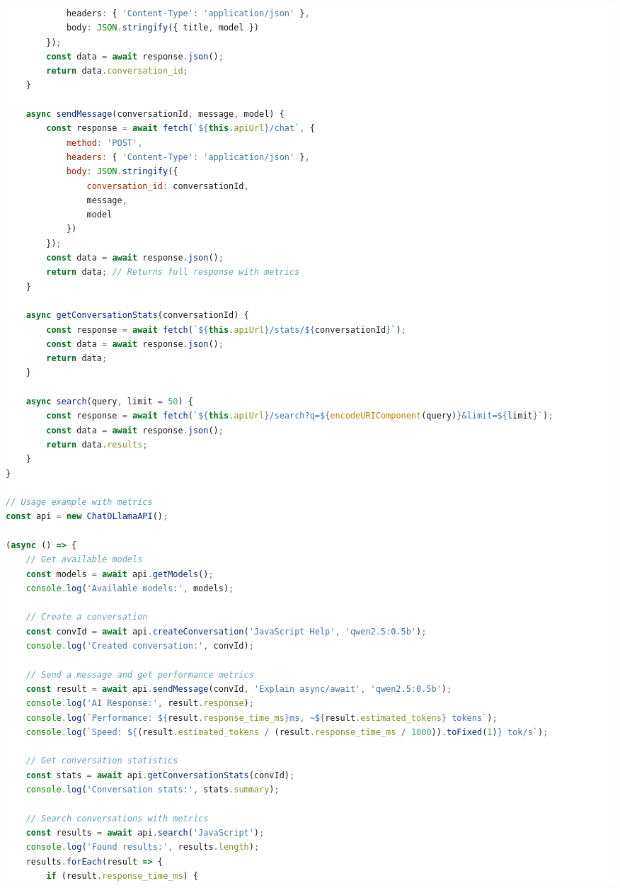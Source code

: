 ```javascript
            headers: { 'Content-Type': 'application/json' },
            body: JSON.stringify({ title, model })
        });
        const data = await response.json();
        return data.conversation_id;
    }

    async sendMessage(conversationId, message, model) {
        const response = await fetch(`${this.apiUrl}/chat`, {
            method: 'POST',
            headers: { 'Content-Type': 'application/json' },
            body: JSON.stringify({
                conversation_id: conversationId,
                message,
                model
            })
        });
        const data = await response.json();
        return data; // Returns full response with metrics
    }

    async getConversationStats(conversationId) {
        const response = await fetch(`${this.apiUrl}/stats/${conversationId}`);
        const data = await response.json();
        return data;
    }

    async search(query, limit = 50) {
        const response = await fetch(`${this.apiUrl}/search?q=${encodeURIComponent(query)}&limit=${limit}`);
        const data = await response.json();
        return data.results;
    }
}

// Usage example with metrics
const api = new ChatOLlamaAPI();

(async () => {
    // Get available models
    const models = await api.getModels();
    console.log('Available models:', models);

    // Create a conversation
    const convId = await api.createConversation('JavaScript Help', 'qwen2.5:0.5b');
    console.log('Created conversation:', convId);

    // Send a message and get performance metrics
    const result = await api.sendMessage(convId, 'Explain async/await', 'qwen2.5:0.5b');
    console.log('AI Response:', result.response);
    console.log(`Performance: ${result.response_time_ms}ms, ~${result.estimated_tokens} tokens`);
    console.log(`Speed: ${(result.estimated_tokens / (result.response_time_ms / 1000)).toFixed(1)} tok/s`);

    // Get conversation statistics
    const stats = await api.getConversationStats(convId);
    console.log('Conversation stats:', stats.summary);

    // Search conversations with metrics
    const results = await api.search('JavaScript');
    console.log('Found results:', results.length);
    results.forEach(result => {
        if (result.response_time_ms) {
```
